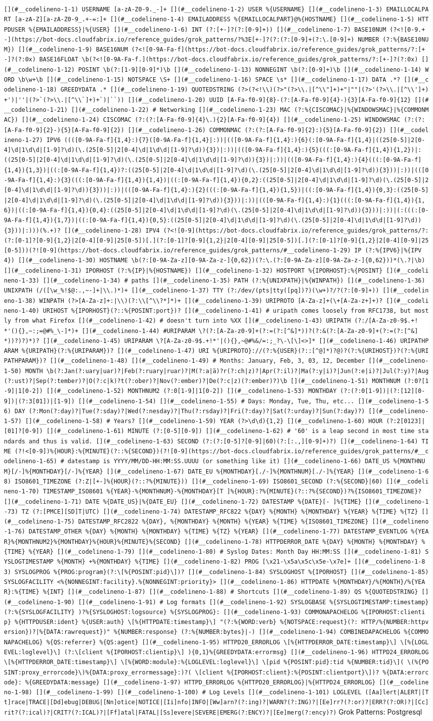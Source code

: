```[](#__codelineno-1-1) USERNAME [a-zA-Z0-9._-]+ [](#__codelineno-1-2) USER %{USERNAME} [](#__codelineno-1-3) EMAILLOCALPART [a-zA-Z][a-zA-Z0-9_.+-=:]+ [](#__codelineno-1-4) EMAILADDRESS %{EMAILLOCALPART}@%{HOSTNAME} [](#__codelineno-1-5) HTTPDUSER %{EMAILADDRESS}|%{USER} [](#__codelineno-1-6) INT (?:[+-]?(?:[0-9]+)) [](#__codelineno-1-7) BASE10NUM (?<![0-9.+-](https://bot-docs.cloudfabrix.io/reference_guides/grok_patterns/?%3E[+-]?(?:(?:[0-9]+(?:\.[0-9]+) NUMBER (?:%{BASE10NUM}) [](#__codelineno-1-9) BASE16NUM (?<![0-9A-Fa-f](https://bot-docs.cloudfabrix.io/reference_guides/grok_patterns/?:[+-]?(?:0x) BASE16FLOAT \b(?<![0-9A-Fa-f.](https://bot-docs.cloudfabrix.io/reference_guides/grok_patterns/?:[+-]?(?:0x) [](#__codelineno-1-12) POSINT \b(?:[1-9][0-9]*)\b [](#__codelineno-1-13) NONNEGINT \b(?:[0-9]+)\b [](#__codelineno-1-14) WORD \b\w+\b [](#__codelineno-1-15) NOTSPACE \S+ [](#__codelineno-1-16) SPACE \s* [](#__codelineno-1-17) DATA .*? [](#__codelineno-1-18) GREEDYDATA .* [](#__codelineno-1-19) QUOTEDSTRING (?>(?<!\\)(?>"(?>\\.|[^\\"]+)+"|""|(?>'(?>\\.|[^\\']+)+')|''|(?>`(?>\\.|[^\\`]+)+`)|``)) [](#__codelineno-1-20) UUID [A-Fa-f0-9]{8}-(?:[A-Fa-f0-9]{4}-){3}[A-Fa-f0-9]{12} [](#__codelineno-1-21) [](#__codelineno-1-22) # Networking [](#__codelineno-1-23) MAC (?:%{CISCOMAC}|%{WINDOWSMAC}|%{COMMONMAC}) [](#__codelineno-1-24) CISCOMAC (?:(?:[A-Fa-f0-9]{4}\.){2}[A-Fa-f0-9]{4}) [](#__codelineno-1-25) WINDOWSMAC (?:(?:[A-Fa-f0-9]{2}-){5}[A-Fa-f0-9]{2}) [](#__codelineno-1-26) COMMONMAC (?:(?:[A-Fa-f0-9]{2}:){5}[A-Fa-f0-9]{2}) [](#__codelineno-1-27) IPV6 ((([0-9A-Fa-f]{1,4}:){7}([0-9A-Fa-f]{1,4}|:))|(([0-9A-Fa-f]{1,4}:){6}(:[0-9A-Fa-f]{1,4}|((25[0-5]|2[0-4]\d|1\d\d|[1-9]?\d)(\.(25[0-5]|2[0-4]\d|1\d\d|[1-9]?\d)){3})|:))|(([0-9A-Fa-f]{1,4}:){5}(((:[0-9A-Fa-f]{1,4}){1,2})|:((25[0-5]|2[0-4]\d|1\d\d|[1-9]?\d)(\.(25[0-5]|2[0-4]\d|1\d\d|[1-9]?\d)){3})|:))|(([0-9A-Fa-f]{1,4}:){4}(((:[0-9A-Fa-f]{1,4}){1,3})|((:[0-9A-Fa-f]{1,4})?:((25[0-5]|2[0-4]\d|1\d\d|[1-9]?\d)(\.(25[0-5]|2[0-4]\d|1\d\d|[1-9]?\d)){3}))|:))|(([0-9A-Fa-f]{1,4}:){3}(((:[0-9A-Fa-f]{1,4}){1,4})|((:[0-9A-Fa-f]{1,4}){0,2}:((25[0-5]|2[0-4]\d|1\d\d|[1-9]?\d)(\.(25[0-5]|2[0-4]\d|1\d\d|[1-9]?\d)){3}))|:))|(([0-9A-Fa-f]{1,4}:){2}(((:[0-9A-Fa-f]{1,4}){1,5})|((:[0-9A-Fa-f]{1,4}){0,3}:((25[0-5]|2[0-4]\d|1\d\d|[1-9]?\d)(\.(25[0-5]|2[0-4]\d|1\d\d|[1-9]?\d)){3}))|:))|(([0-9A-Fa-f]{1,4}:){1}(((:[0-9A-Fa-f]{1,4}){1,6})|((:[0-9A-Fa-f]{1,4}){0,4}:((25[0-5]|2[0-4]\d|1\d\d|[1-9]?\d)(\.(25[0-5]|2[0-4]\d|1\d\d|[1-9]?\d)){3}))|:))|(:(((:[0-9A-Fa-f]{1,4}){1,7})|((:[0-9A-Fa-f]{1,4}){0,5}:((25[0-5]|2[0-4]\d|1\d\d|[1-9]?\d)(\.(25[0-5]|2[0-4]\d|1\d\d|[1-9]?\d)){3}))|:)))(%.+)? [](#__codelineno-1-28) IPV4 (?<![0-9](https://bot-docs.cloudfabrix.io/reference_guides/grok_patterns/?:(?:[0-1]?[0-9]{1,2}|2[0-4][0-9]|25[0-5])[.](?:[0-1]?[0-9]{1,2}|2[0-4][0-9]|25[0-5])[.](?:[0-1]?[0-9]{1,2}|2[0-4][0-9]|25[0-5]))(?![0-9](https://bot-docs.cloudfabrix.io/reference_guides/grok_patterns/#__codelineno-1-29) IP (?:%{IPV6}|%{IPV4}) [](#__codelineno-1-30) HOSTNAME \b(?:[0-9A-Za-z][0-9A-Za-z-]{0,62})(?:\.(?:[0-9A-Za-z][0-9A-Za-z-]{0,62}))*(\.?|\b) [](#__codelineno-1-31) IPORHOST (?:%{IP}|%{HOSTNAME}) [](#__codelineno-1-32) HOSTPORT %{IPORHOST}:%{POSINT} [](#__codelineno-1-33) [](#__codelineno-1-34) # paths [](#__codelineno-1-35) PATH (?:%{UNIXPATH}|%{WINPATH}) [](#__codelineno-1-36) UNIXPATH (/([\w_%!$@:.,~-]+|\\.)*)+ [](#__codelineno-1-37) TTY (?:/dev/(pts|tty([pq])?)(\w+)?/?(?:[0-9]+)) [](#__codelineno-1-38) WINPATH (?>[A-Za-z]+:|\\)(?:\\[^\\?*]*)+ [](#__codelineno-1-39) URIPROTO [A-Za-z]+(\+[A-Za-z+]+)? [](#__codelineno-1-40) URIHOST %{IPORHOST}(?::%{POSINT:port})? [](#__codelineno-1-41) # uripath comes loosely from RFC1738, but mostly from what Firefox [](#__codelineno-1-42) # doesn't turn into %XX [](#__codelineno-1-43) URIPATH (?:/[A-Za-z0-9$.+!*'(){},~:;=@#%_\-]*)+ [](#__codelineno-1-44) #URIPARAM \?(?:[A-Za-z0-9]+(?:=(?:[^&]*))?(?:&(?:[A-Za-z0-9]+(?:=(?:[^&]*))?)?)*)? [](#__codelineno-1-45) URIPARAM \?[A-Za-z0-9$.+!*'|(){},~@#%&/=:;_?\-\[\]<>]* [](#__codelineno-1-46) URIPATHPARAM %{URIPATH}(?:%{URIPARAM})? [](#__codelineno-1-47) URI %{URIPROTO}://(?:%{USER}(?::[^@]*)?@)?(?:%{URIHOST})?(?:%{URIPATHPARAM})? [](#__codelineno-1-48) [](#__codelineno-1-49) # Months: January, Feb, 3, 03, 12, December [](#__codelineno-1-50) MONTH \b(?:Jan(?:uary|uar)?|Feb(?:ruary|ruar)?|M(?:a|ä)?r(?:ch|z)?|Apr(?:il)?|Ma(?:y|i)?|Jun(?:e|i)?|Jul(?:y)?|Aug(?:ust)?|Sep(?:tember)?|O(?:c|k)?t(?:ober)?|Nov(?:ember)?|De(?:c|z)(?:ember)?)\b [](#__codelineno-1-51) MONTHNUM (?:0?[1-9]|1[0-2]) [](#__codelineno-1-52) MONTHNUM2 (?:0[1-9]|1[0-2]) [](#__codelineno-1-53) MONTHDAY (?:(?:0[1-9])|(?:[12][0-9])|(?:3[01])|[1-9]) [](#__codelineno-1-54) [](#__codelineno-1-55) # Days: Monday, Tue, Thu, etc... [](#__codelineno-1-56) DAY (?:Mon(?:day)?|Tue(?:sday)?|Wed(?:nesday)?|Thu(?:rsday)?|Fri(?:day)?|Sat(?:urday)?|Sun(?:day)?) [](#__codelineno-1-57) [](#__codelineno-1-58) # Years? [](#__codelineno-1-59) YEAR (?>\d\d){1,2} [](#__codelineno-1-60) HOUR (?:2[0123]|[01]?[0-9]) [](#__codelineno-1-61) MINUTE (?:[0-5][0-9]) [](#__codelineno-1-62) # '60' is a leap second in most time standards and thus is valid. [](#__codelineno-1-63) SECOND (?:(?:[0-5]?[0-9]|60)(?:[:.,][0-9]+)?) [](#__codelineno-1-64) TIME (?!<[0-9])%{HOUR}:%{MINUTE}(?::%{SECOND})(?![0-9](https://bot-docs.cloudfabrix.io/reference_guides/grok_patterns/#__codelineno-1-65) # datestamp is YYYY/MM/DD-HH:MM:SS.UUUU (or something like it) [](#__codelineno-1-66) DATE_US %{MONTHNUM}[/-]%{MONTHDAY}[/-]%{YEAR} [](#__codelineno-1-67) DATE_EU %{MONTHDAY}[./-]%{MONTHNUM}[./-]%{YEAR} [](#__codelineno-1-68) ISO8601_TIMEZONE (?:Z|[+-]%{HOUR}(?::?%{MINUTE})) [](#__codelineno-1-69) ISO8601_SECOND (?:%{SECOND}|60) [](#__codelineno-1-70) TIMESTAMP_ISO8601 %{YEAR}-%{MONTHNUM}-%{MONTHDAY}[T ]%{HOUR}:?%{MINUTE}(?::?%{SECOND})?%{ISO8601_TIMEZONE}? [](#__codelineno-1-71) DATE %{DATE_US}|%{DATE_EU} [](#__codelineno-1-72) DATESTAMP %{DATE}[- ]%{TIME} [](#__codelineno-1-73) TZ (?:[PMCE][SD]T|UTC) [](#__codelineno-1-74) DATESTAMP_RFC822 %{DAY} %{MONTH} %{MONTHDAY} %{YEAR} %{TIME} %{TZ} [](#__codelineno-1-75) DATESTAMP_RFC2822 %{DAY}, %{MONTHDAY} %{MONTH} %{YEAR} %{TIME} %{ISO8601_TIMEZONE} [](#__codelineno-1-76) DATESTAMP_OTHER %{DAY} %{MONTH} %{MONTHDAY} %{TIME} %{TZ} %{YEAR} [](#__codelineno-1-77) DATESTAMP_EVENTLOG %{YEAR}%{MONTHNUM2}%{MONTHDAY}%{HOUR}%{MINUTE}%{SECOND} [](#__codelineno-1-78) HTTPDERROR_DATE %{DAY} %{MONTH} %{MONTHDAY} %{TIME} %{YEAR} [](#__codelineno-1-79) [](#__codelineno-1-80) # Syslog Dates: Month Day HH:MM:SS [](#__codelineno-1-81) SYSLOGTIMESTAMP %{MONTH} +%{MONTHDAY} %{TIME} [](#__codelineno-1-82) PROG [\x21-\x5a\x5c\x5e-\x7e]+ [](#__codelineno-1-83) SYSLOGPROG %{PROG:program}(?:\[%{POSINT:pid}\])? [](#__codelineno-1-84) SYSLOGHOST %{IPORHOST} [](#__codelineno-1-85) SYSLOGFACILITY <%{NONNEGINT:facility}.%{NONNEGINT:priority}> [](#__codelineno-1-86) HTTPDATE %{MONTHDAY}/%{MONTH}/%{YEAR}:%{TIME} %{INT} [](#__codelineno-1-87) [](#__codelineno-1-88) # Shortcuts [](#__codelineno-1-89) QS %{QUOTEDSTRING} [](#__codelineno-1-90) [](#__codelineno-1-91) # Log formats [](#__codelineno-1-92) SYSLOGBASE %{SYSLOGTIMESTAMP:timestamp} (?:%{SYSLOGFACILITY} )?%{SYSLOGHOST:logsource} %{SYSLOGPROG}: [](#__codelineno-1-93) COMMONAPACHELOG %{IPORHOST:clientip} %{HTTPDUSER:ident} %{USER:auth} \[%{HTTPDATE:timestamp}\] "(?:%{WORD:verb} %{NOTSPACE:request}(?: HTTP/%{NUMBER:httpversion})?|%{DATA:rawrequest})" %{NUMBER:response} (?:%{NUMBER:bytes}|-) [](#__codelineno-1-94) COMBINEDAPACHELOG %{COMMONAPACHELOG} %{QS:referrer} %{QS:agent} [](#__codelineno-1-95) HTTPD20_ERRORLOG \[%{HTTPDERROR_DATE:timestamp}\] \[%{LOGLEVEL:loglevel}\] (?:\[client %{IPORHOST:clientip}\] ){0,1}%{GREEDYDATA:errormsg} [](#__codelineno-1-96) HTTPD24_ERRORLOG \[%{HTTPDERROR_DATE:timestamp}\] \[%{WORD:module}:%{LOGLEVEL:loglevel}\] \[pid %{POSINT:pid}:tid %{NUMBER:tid}\]( \(%{POSINT:proxy_errorcode}\)%{DATA:proxy_errormessage}:)?( \[client %{IPORHOST:client}:%{POSINT:clientport}\])? %{DATA:errorcode}: %{GREEDYDATA:message} [](#__codelineno-1-97) HTTPD_ERRORLOG %{HTTPD20_ERRORLOG}|%{HTTPD24_ERRORLOG} [](#__codelineno-1-98) [](#__codelineno-1-99) [](#__codelineno-1-100) # Log Levels [](#__codelineno-1-101) LOGLEVEL ([Aa]lert|ALERT|[Tt]race|TRACE|[Dd]ebug|DEBUG|[Nn]otice|NOTICE|[Ii]nfo|INFO|[Ww]arn?(?:ing)?|WARN?(?:ING)?|[Ee]rr?(?:or)?|ERR?(?:OR)?|[Cc]rit?(?:ical)?|CRIT?(?:ICAL)?|[Ff]atal|FATAL|[Ss]evere|SEVERE|EMERG(?:ENCY)?|[Ee]merg(?:ency)?)```
Grok Patterns: Postgresql
```